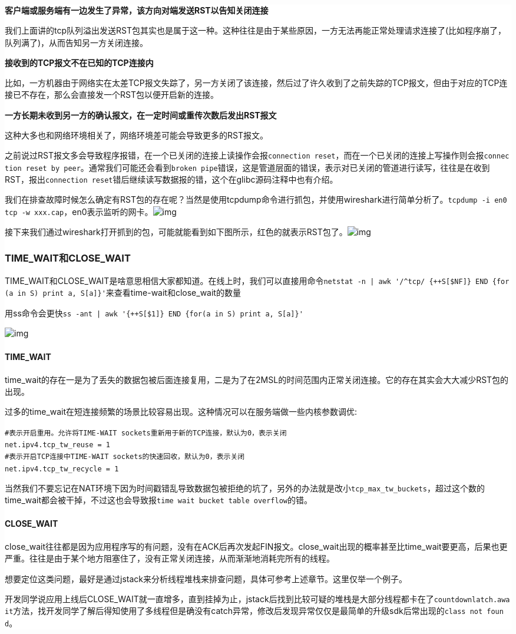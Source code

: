 **客户端或服务端有一边发生了异常，该方向对端发送RST以告知关闭连接**

我们上面讲的tcp队列溢出发送RST包其实也是属于这一种。这种往往是由于某些原因，一方无法再能正常处理请求连接了(比如程序崩了，队列满了)，从而告知另一方关闭连接。

**接收到的TCP报文不在已知的TCP连接内**

比如，一方机器由于网络实在太差TCP报文失踪了，另一方关闭了该连接，然后过了许久收到了之前失踪的TCP报文，但由于对应的TCP连接已不存在，那么会直接发一个RST包以便开启新的连接。

**一方长期未收到另一方的确认报文，在一定时间或重传次数后发出RST报文**

这种大多也和网络环境相关了，网络环境差可能会导致更多的RST报文。

之前说过RST报文多会导致程序报错，在一个已关闭的连接上读操作会报`connection reset`，而在一个已关闭的连接上写操作则会报`connection reset by peer`。通常我们可能还会看到`broken pipe`错误，这是管道层面的错误，表示对已关闭的管道进行读写，往往是在收到RST，报出`connection reset`错后继续读写数据报的错，这个在glibc源码注释中也有介绍。

我们在排查故障时候怎么确定有RST包的存在呢？当然是使用tcpdump命令进行抓包，并使用wireshark进行简单分析了。`tcpdump -i en0 tcp -w xxx.cap`，en0表示监听的网卡。![img](https://mmbiz.qpic.cn/mmbiz_jpg/iaIdQfEric9TwjB8RejlO1YJUicIibuLkttbOz5nvLv6DicDHHqgFqOKMFkBzb3fxhCCBT8uLDoyLLjEHaqyJ9hqbKw/640?wx_fmt=jpeg&tp=webp&wxfrom=5&wx_lazy=1&wx_co=1)

接下来我们通过wireshark打开抓到的包，可能就能看到如下图所示，红色的就表示RST包了。![img](https://mmbiz.qpic.cn/mmbiz_jpg/QCu849YTaINAdEbfiaQHfnicbVU7B4Z06uCPD577fBibfPVhU0iaRS5KFD1Py4U3u69CpxSJYLIGkTVdtkM56ibpoyA/640?wx_fmt=jpeg&tp=webp&wxfrom=5&wx_lazy=1&wx_co=1)

### TIME_WAIT和CLOSE_WAIT

TIME_WAIT和CLOSE_WAIT是啥意思相信大家都知道。在线上时，我们可以直接用命令`netstat -n | awk '/^tcp/ {++S[$NF]} END {for(a in S) print a, S[a]}'`来查看time-wait和close_wait的数量

用ss命令会更快`ss -ant | awk '{++S[$1]} END {for(a in S) print a, S[a]}'`

![img](https://mmbiz.qpic.cn/mmbiz_png/QCu849YTaINAdEbfiaQHfnicbVU7B4Z06u6ZfcGVw8GWTicIbl0A7NO3NQ4ne5Ma267xAIUa4MicLPADDvh1mesicUg/640?wx_fmt=png&tp=webp&wxfrom=5&wx_lazy=1&wx_co=1)

#### TIME_WAIT

time_wait的存在一是为了丢失的数据包被后面连接复用，二是为了在2MSL的时间范围内正常关闭连接。它的存在其实会大大减少RST包的出现。

过多的time_wait在短连接频繁的场景比较容易出现。这种情况可以在服务端做一些内核参数调优:

```
#表示开启重用。允许将TIME-WAIT sockets重新用于新的TCP连接，默认为0，表示关闭
net.ipv4.tcp_tw_reuse = 1
#表示开启TCP连接中TIME-WAIT sockets的快速回收，默认为0，表示关闭
net.ipv4.tcp_tw_recycle = 1
```

当然我们不要忘记在NAT环境下因为时间戳错乱导致数据包被拒绝的坑了，另外的办法就是改小`tcp_max_tw_buckets`，超过这个数的time_wait都会被干掉，不过这也会导致报`time wait bucket table overflow`的错。

#### CLOSE_WAIT

close_wait往往都是因为应用程序写的有问题，没有在ACK后再次发起FIN报文。close_wait出现的概率甚至比time_wait要更高，后果也更严重。往往是由于某个地方阻塞住了，没有正常关闭连接，从而渐渐地消耗完所有的线程。

想要定位这类问题，最好是通过jstack来分析线程堆栈来排查问题，具体可参考上述章节。这里仅举一个例子。

开发同学说应用上线后CLOSE_WAIT就一直增多，直到挂掉为止，jstack后找到比较可疑的堆栈是大部分线程都卡在了`countdownlatch.await`方法，找开发同学了解后得知使用了多线程但是确没有catch异常，修改后发现异常仅仅是最简单的升级sdk后常出现的`class not found`。
